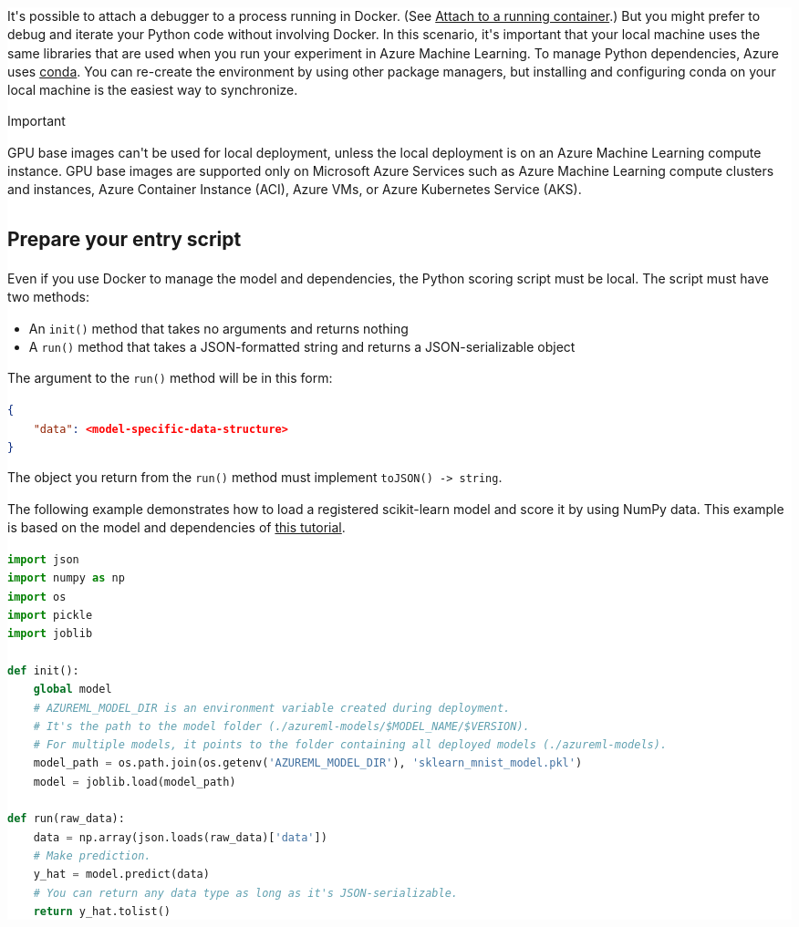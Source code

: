 It's possible to attach a debugger to a process running in Docker. (See [Attach to a running container](https://code.visualstudio.com/docs/remote/attach-container).) But you might prefer to debug and iterate your Python code without involving Docker. In this scenario, it's important that your local machine uses the same libraries that are used when you run your experiment in Azure Machine Learning. To manage Python dependencies, Azure uses [conda](https://docs.conda.io/). You can re-create the environment by using other package managers, but installing and configuring conda on your local machine is the easiest way to synchronize. 

> [!IMPORTANT]
> GPU base images can't be used for local deployment, unless the local deployment is on an Azure Machine Learning compute instance.  GPU base images are supported only on Microsoft Azure Services such as Azure Machine Learning compute clusters and instances, Azure Container Instance (ACI), Azure VMs, or Azure Kubernetes Service (AKS).

## Prepare your entry script

Even if you use Docker to manage the model and dependencies, the Python scoring script must be local. The script must have two methods:

- An `init()` method that takes no arguments and returns nothing 
- A `run()` method that takes a JSON-formatted string and returns a JSON-serializable object

The argument to the `run()` method will be in this form: 

```json
{
    "data": <model-specific-data-structure>
}
```

The object you return from the `run()` method must implement `toJSON() -> string`.

The following example demonstrates how to load a registered scikit-learn model and score it by using NumPy data. This example is based on the model and dependencies of [this tutorial](../tutorial-train-deploy-notebook.md).

```python
import json
import numpy as np
import os
import pickle
import joblib

def init():
    global model
    # AZUREML_MODEL_DIR is an environment variable created during deployment.
    # It's the path to the model folder (./azureml-models/$MODEL_NAME/$VERSION).
    # For multiple models, it points to the folder containing all deployed models (./azureml-models).
    model_path = os.path.join(os.getenv('AZUREML_MODEL_DIR'), 'sklearn_mnist_model.pkl')
    model = joblib.load(model_path)

def run(raw_data):
    data = np.array(json.loads(raw_data)['data'])
    # Make prediction.
    y_hat = model.predict(data)
    # You can return any data type as long as it's JSON-serializable.
    return y_hat.tolist()
```
